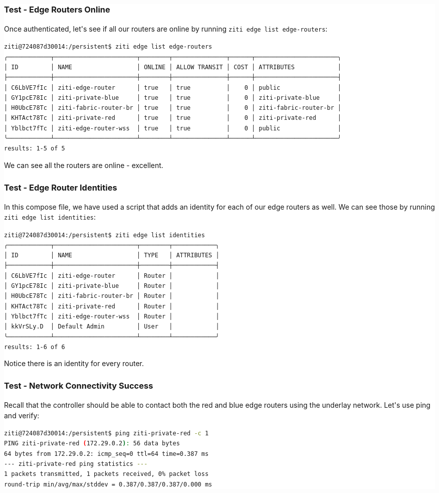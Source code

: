 ### Test - Edge Routers Online

Once authenticated, let's see if all our routers are online by running `ziti edge list edge-routers`:
```bash
ziti@724087d30014:/persistent$ ziti edge list edge-routers
╭────────────┬───────────────────────┬────────┬───────────────┬──────┬───────────────────────╮
│ ID         │ NAME                  │ ONLINE │ ALLOW TRANSIT │ COST │ ATTRIBUTES            │
├────────────┼───────────────────────┼────────┼───────────────┼──────┼───────────────────────┤
│ C6LbVE7fIc │ ziti-edge-router      │ true   │ true          │    0 │ public                │
│ GY1pcE78Ic │ ziti-private-blue     │ true   │ true          │    0 │ ziti-private-blue     │
│ H0UbcE78Tc │ ziti-fabric-router-br │ true   │ true          │    0 │ ziti-fabric-router-br │
│ KHTAct78Tc │ ziti-private-red      │ true   │ true          │    0 │ ziti-private-red      │
│ Yblbct7fTc │ ziti-edge-router-wss  │ true   │ true          │    0 │ public                │
╰────────────┴───────────────────────┴────────┴───────────────┴──────┴───────────────────────╯
results: 1-5 of 5
```

We can see all the routers are online - excellent.

### Test - Edge Router Identities

In this compose file, we have used a script that adds an identity for each of our edge routers as well. We can see those
by running `ziti edge list identities`:

```bash
ziti@724087d30014:/persistent$ ziti edge list identities
╭────────────┬───────────────────────┬────────┬────────────╮
│ ID         │ NAME                  │ TYPE   │ ATTRIBUTES │
├────────────┼───────────────────────┼────────┼────────────┤
│ C6LbVE7fIc │ ziti-edge-router      │ Router │            │
│ GY1pcE78Ic │ ziti-private-blue     │ Router │            │
│ H0UbcE78Tc │ ziti-fabric-router-br │ Router │            │
│ KHTAct78Tc │ ziti-private-red      │ Router │            │
│ Yblbct7fTc │ ziti-edge-router-wss  │ Router │            │
│ kkVrSLy.D  │ Default Admin         │ User   │            │
╰────────────┴───────────────────────┴────────┴────────────╯
results: 1-6 of 6

````

Notice there is an identity for every router.

### Test - Network Connectivity Success

Recall that the controller should be able to contact both the red and blue edge routers using the underlay network.
Let's use ping and verify:

```bash
ziti@724087d30014:/persistent$ ping ziti-private-red -c 1
PING ziti-private-red (172.29.0.2): 56 data bytes
64 bytes from 172.29.0.2: icmp_seq=0 ttl=64 time=0.387 ms
--- ziti-private-red ping statistics ---
1 packets transmitted, 1 packets received, 0% packet loss
round-trip min/avg/max/stddev = 0.387/0.387/0.387/0.000 ms
```
